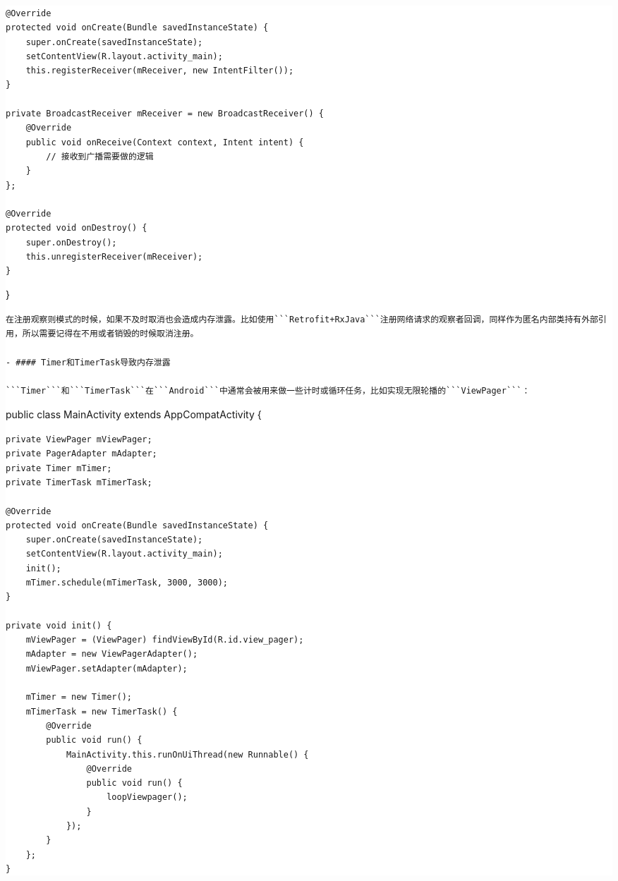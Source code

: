     @Override
    protected void onCreate(Bundle savedInstanceState) {
        super.onCreate(savedInstanceState);
        setContentView(R.layout.activity_main);
        this.registerReceiver(mReceiver, new IntentFilter());
    }

    private BroadcastReceiver mReceiver = new BroadcastReceiver() {
        @Override
        public void onReceive(Context context, Intent intent) {
            // 接收到广播需要做的逻辑
        }
    };

    @Override
    protected void onDestroy() {
        super.onDestroy();
        this.unregisterReceiver(mReceiver);
    }
}
```
在注册观察则模式的时候，如果不及时取消也会造成内存泄露。比如使用```Retrofit+RxJava```注册网络请求的观察者回调，同样作为匿名内部类持有外部引用，所以需要记得在不用或者销毁的时候取消注册。

- #### Timer和TimerTask导致内存泄露

```Timer```和```TimerTask```在```Android```中通常会被用来做一些计时或循环任务，比如实现无限轮播的```ViewPager```：

```
public class MainActivity extends AppCompatActivity {

    private ViewPager mViewPager;
    private PagerAdapter mAdapter;
    private Timer mTimer;
    private TimerTask mTimerTask;

    @Override
    protected void onCreate(Bundle savedInstanceState) {
        super.onCreate(savedInstanceState);
        setContentView(R.layout.activity_main);
        init();
        mTimer.schedule(mTimerTask, 3000, 3000);
    }

    private void init() {
        mViewPager = (ViewPager) findViewById(R.id.view_pager);
        mAdapter = new ViewPagerAdapter();
        mViewPager.setAdapter(mAdapter);

        mTimer = new Timer();
        mTimerTask = new TimerTask() {
            @Override
            public void run() {
                MainActivity.this.runOnUiThread(new Runnable() {
                    @Override
                    public void run() {
                        loopViewpager();
                    }
                });
            }
        };
    }
